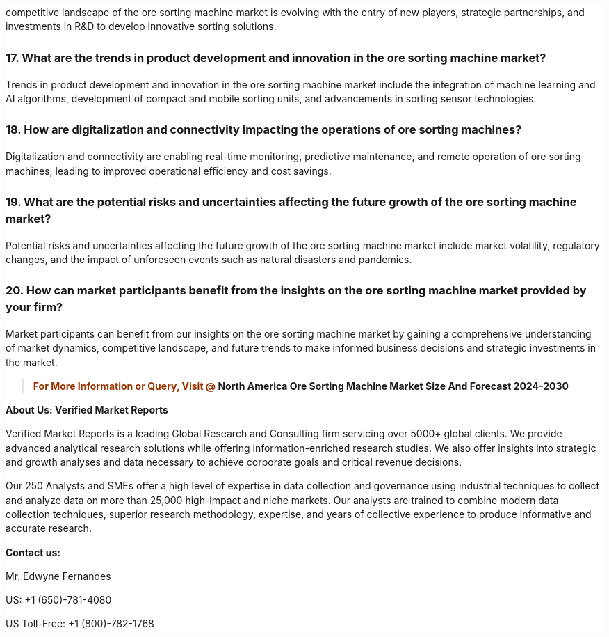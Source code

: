 competitive landscape of the ore sorting machine market is evolving with the entry of new players, strategic partnerships, and investments in R&D to develop innovative sorting solutions.</p><h3>17. What are the trends in product development and innovation in the ore sorting machine market?</div><div></h3><p>Trends in product development and innovation in the ore sorting machine market include the integration of machine learning and AI algorithms, development of compact and mobile sorting units, and advancements in sorting sensor technologies.</p><h3>18. How are digitalization and connectivity impacting the operations of ore sorting machines?</div><div></h3><p>Digitalization and connectivity are enabling real-time monitoring, predictive maintenance, and remote operation of ore sorting machines, leading to improved operational efficiency and cost savings.</p><h3>19. What are the potential risks and uncertainties affecting the future growth of the ore sorting machine market?</div><div></h3><p>Potential risks and uncertainties affecting the future growth of the ore sorting machine market include market volatility, regulatory changes, and the impact of unforeseen events such as natural disasters and pandemics.</p><h3>20. How can market participants benefit from the insights on the ore sorting machine market provided by your firm?</div><div></h3><p>Market participants can benefit from our insights on the ore sorting machine market by gaining a comprehensive understanding of market dynamics, competitive landscape, and future trends to make informed business decisions and strategic investments in the market.</p></body></html></p><blockquote><p><span style="color: #993300;"><strong>For More Information or Query, Visit @ <a href="https://www.verifiedmarketreports.com/product/ore-sorting-machine-market/">North America Ore Sorting Machine Market Size And Forecast 2024-2030</a></strong></span></p></blockquote><p><strong>About Us: Verified Market Reports</strong></p><p>Verified Market Reports is a leading Global Research and Consulting firm servicing over 5000+ global clients. We provide advanced analytical research solutions while offering information-enriched research studies. We also offer insights into strategic and growth analyses and data necessary to achieve corporate goals and critical revenue decisions.</p><p>Our 250 Analysts and SMEs offer a high level of expertise in data collection and governance using industrial techniques to collect and analyze data on more than 25,000 high-impact and niche markets. Our analysts are trained to combine modern data collection techniques, superior research methodology, expertise, and years of collective experience to produce informative and accurate research.</p><p><strong>Contact us:</strong></p><p>Mr. Edwyne Fernandes</p><p>US: +1 (650)-781-4080</p><p>US Toll-Free: +1 (800)-782-1768</p>
